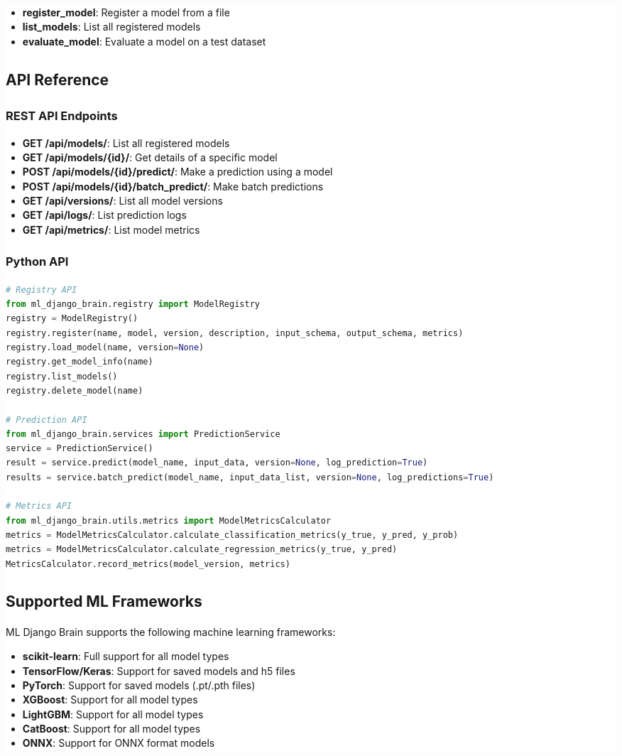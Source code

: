 - **register_model**: Register a model from a file
- **list_models**: List all registered models
- **evaluate_model**: Evaluate a model on a test dataset

## API Reference

### REST API Endpoints

- **GET /api/models/**: List all registered models
- **GET /api/models/{id}/**: Get details of a specific model
- **POST /api/models/{id}/predict/**: Make a prediction using a model
- **POST /api/models/{id}/batch_predict/**: Make batch predictions
- **GET /api/versions/**: List all model versions
- **GET /api/logs/**: List prediction logs
- **GET /api/metrics/**: List model metrics

### Python API

```python
# Registry API
from ml_django_brain.registry import ModelRegistry
registry = ModelRegistry()
registry.register(name, model, version, description, input_schema, output_schema, metrics)
registry.load_model(name, version=None)
registry.get_model_info(name)
registry.list_models()
registry.delete_model(name)

# Prediction API
from ml_django_brain.services import PredictionService
service = PredictionService()
result = service.predict(model_name, input_data, version=None, log_prediction=True)
results = service.batch_predict(model_name, input_data_list, version=None, log_predictions=True)

# Metrics API
from ml_django_brain.utils.metrics import ModelMetricsCalculator
metrics = ModelMetricsCalculator.calculate_classification_metrics(y_true, y_pred, y_prob)
metrics = ModelMetricsCalculator.calculate_regression_metrics(y_true, y_pred)
MetricsCalculator.record_metrics(model_version, metrics)
```

## Supported ML Frameworks

ML Django Brain supports the following machine learning frameworks:

- **scikit-learn**: Full support for all model types
- **TensorFlow/Keras**: Support for saved models and h5 files
- **PyTorch**: Support for saved models (.pt/.pth files)
- **XGBoost**: Support for all model types
- **LightGBM**: Support for all model types
- **CatBoost**: Support for all model types
- **ONNX**: Support for ONNX format models
